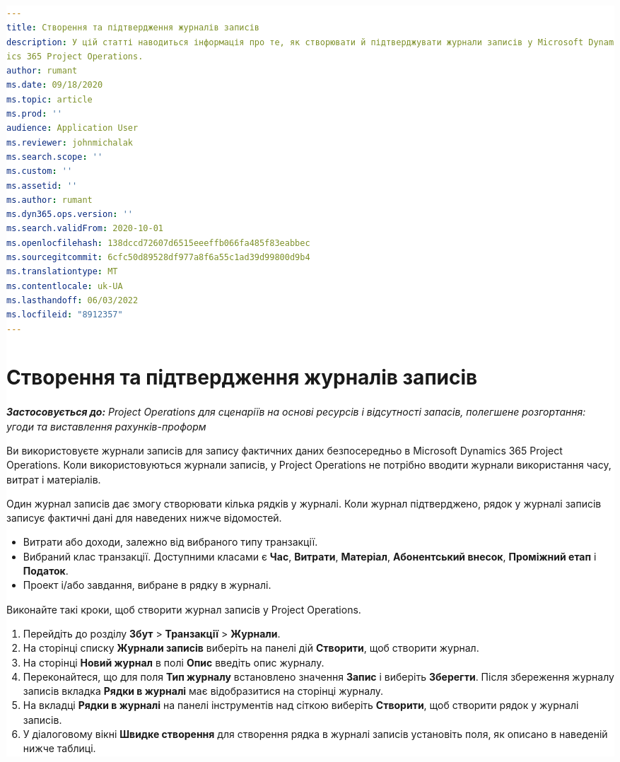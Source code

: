 ```yaml
---
title: Створення та підтвердження журналів записів
description: У цій статті наводиться інформація про те, як створювати й підтверджувати журнали записів у Microsoft Dynamics 365 Project Operations.
author: rumant
ms.date: 09/18/2020
ms.topic: article
ms.prod: ''
audience: Application User
ms.reviewer: johnmichalak
ms.search.scope: ''
ms.custom: ''
ms.assetid: ''
ms.author: rumant
ms.dyn365.ops.version: ''
ms.search.validFrom: 2020-10-01
ms.openlocfilehash: 138dccd72607d6515eeeffb066fa485f83eabbec
ms.sourcegitcommit: 6cfc50d89528df977a8f6a55c1ad39d99800d9b4
ms.translationtype: MT
ms.contentlocale: uk-UA
ms.lasthandoff: 06/03/2022
ms.locfileid: "8912357"
---
```

# <a name="create-and-confirm-entry-journals"></a>Створення та підтвердження журналів записів

_**Застосовується до:** Project Operations для сценаріїв на основі ресурсів і відсутності запасів, полегшене розгортання: угоди та виставлення рахунків-проформ_

Ви використовуєте журнали записів для запису фактичних даних безпосередньо в Microsoft Dynamics 365 Project Operations. Коли використовуються журнали записів, у Project Operations не потрібно вводити журнали використання часу, витрат і матеріалів.

Один журнал записів дає змогу створювати кілька рядків у журналі. Коли журнал підтверджено, рядок у журналі записів записує фактичні дані для наведених нижче відомостей.

- Витрати або доходи, залежно від вибраного типу транзакції.
- Вибраний клас транзакції. Доступними класами є **Час**, **Витрати**, **Матеріал**, **Абонентський внесок**, **Проміжний етап** і **Податок**.
- Проект і/або завдання, вибране в рядку в журналі.

Виконайте такі кроки, щоб створити журнал записів у Project Operations.

1. Перейдіть до розділу **Збут** \> **Транзакції** \> **Журнали**.
2. На сторінці списку **Журнали записів** виберіть на панелі дій **Створити**, щоб створити журнал.
3. На сторінці **Новий журнал** в полі **Опис** введіть опис журналу.
4. Переконайтеся, що для поля **Тип журналу** встановлено значення **Запис** і виберіть **Зберегти**. Після збереження журналу записів вкладка **Рядки в журналі** має відобразитися на сторінці журналу.
5. На вкладці **Рядки в журналі** на панелі інструментів над сіткою виберіть **Створити**, щоб створити рядок у журналі записів.
6. У діалоговому вікні **Швидке створення** для створення рядка в журналі записів установіть поля, як описано в наведеній нижче таблиці.
